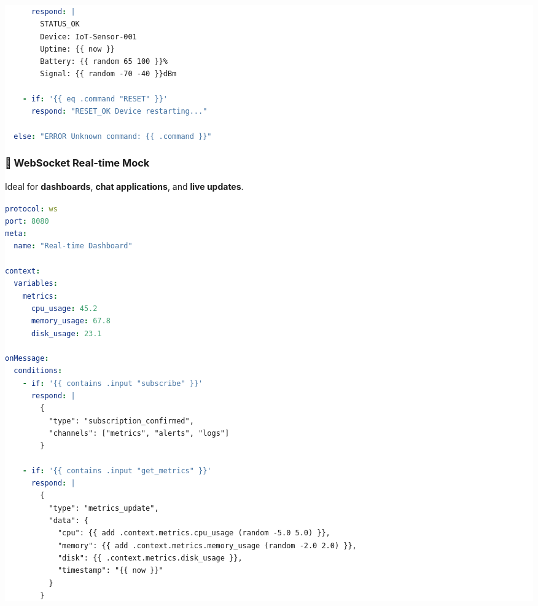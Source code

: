 ```yaml
      respond: |
        STATUS_OK
        Device: IoT-Sensor-001
        Uptime: {{ now }}
        Battery: {{ random 65 100 }}%
        Signal: {{ random -70 -40 }}dBm
    
    - if: '{{ eq .command "RESET" }}'
      respond: "RESET_OK Device restarting..."
      
  else: "ERROR Unknown command: {{ .command }}"
```

### 🔄 WebSocket Real-time Mock

Ideal for **dashboards**, **chat applications**, and **live updates**.

```yaml
protocol: ws
port: 8080
meta:
  name: "Real-time Dashboard"

context:
  variables:
    metrics:
      cpu_usage: 45.2
      memory_usage: 67.8
      disk_usage: 23.1

onMessage:
  conditions:
    - if: '{{ contains .input "subscribe" }}'
      respond: |
        {
          "type": "subscription_confirmed",
          "channels": ["metrics", "alerts", "logs"]
        }
      
    - if: '{{ contains .input "get_metrics" }}'
      respond: |
        {
          "type": "metrics_update",
          "data": {
            "cpu": {{ add .context.metrics.cpu_usage (random -5.0 5.0) }},
            "memory": {{ add .context.metrics.memory_usage (random -2.0 2.0) }},
            "disk": {{ .context.metrics.disk_usage }},
            "timestamp": "{{ now }}"
          }
        }
```
